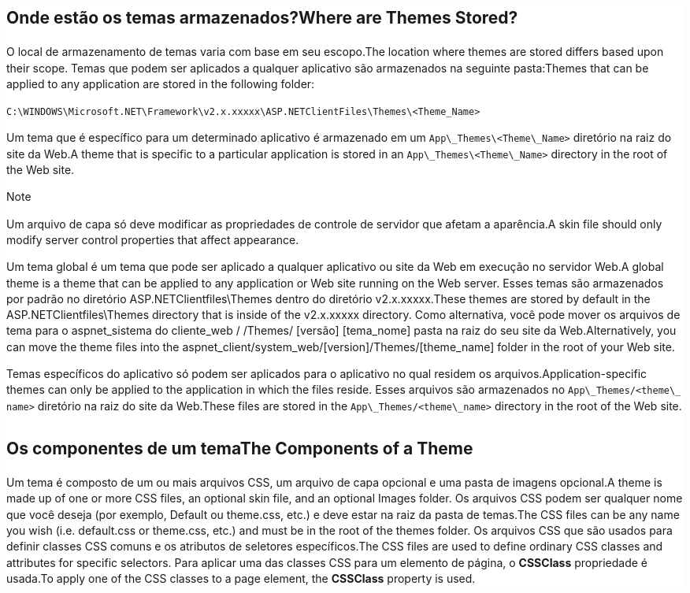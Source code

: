 ## <a name="where-are-themes-stored"></a><span data-ttu-id="5e4b5-260">Onde estão os temas armazenados?</span><span class="sxs-lookup"><span data-stu-id="5e4b5-260">Where are Themes Stored?</span></span>

<span data-ttu-id="5e4b5-261">O local de armazenamento de temas varia com base em seu escopo.</span><span class="sxs-lookup"><span data-stu-id="5e4b5-261">The location where themes are stored differs based upon their scope.</span></span> <span data-ttu-id="5e4b5-262">Temas que podem ser aplicados a qualquer aplicativo são armazenados na seguinte pasta:</span><span class="sxs-lookup"><span data-stu-id="5e4b5-262">Themes that can be applied to any application are stored in the following folder:</span></span>

`C:\WINDOWS\Microsoft.NET\Framework\v2.x.xxxxx\ASP.NETClientFiles\Themes\<Theme_Name>`

<span data-ttu-id="5e4b5-263">Um tema que é específico para um determinado aplicativo é armazenado em um `App\_Themes\<Theme\_Name>` diretório na raiz do site da Web.</span><span class="sxs-lookup"><span data-stu-id="5e4b5-263">A theme that is specific to a particular application is stored in an `App\_Themes\<Theme\_Name>` directory in the root of the Web site.</span></span>

> [!NOTE]
> <span data-ttu-id="5e4b5-264">Um arquivo de capa só deve modificar as propriedades de controle de servidor que afetam a aparência.</span><span class="sxs-lookup"><span data-stu-id="5e4b5-264">A skin file should only modify server control properties that affect appearance.</span></span>

<span data-ttu-id="5e4b5-265">Um tema global é um tema que pode ser aplicado a qualquer aplicativo ou site da Web em execução no servidor Web.</span><span class="sxs-lookup"><span data-stu-id="5e4b5-265">A global theme is a theme that can be applied to any application or Web site running on the Web server.</span></span> <span data-ttu-id="5e4b5-266">Esses temas são armazenados por padrão no diretório ASP.NETClientfiles\Themes dentro do diretório v2.x.xxxxx.</span><span class="sxs-lookup"><span data-stu-id="5e4b5-266">These themes are stored by default in the ASP.NETClientfiles\Themes directory that is inside of the v2.x.xxxxx directory.</span></span> <span data-ttu-id="5e4b5-267">Como alternativa, você pode mover os arquivos de tema para o aspnet\_sistema do cliente\_web / /Themes/ [versão] [tema\_nome] pasta na raiz do seu site da Web.</span><span class="sxs-lookup"><span data-stu-id="5e4b5-267">Alternatively, you can move the theme files into the aspnet\_client/system\_web/[version]/Themes/[theme\_name] folder in the root of your Web site.</span></span>

<span data-ttu-id="5e4b5-268">Temas específicos do aplicativo só podem ser aplicados para o aplicativo no qual residem os arquivos.</span><span class="sxs-lookup"><span data-stu-id="5e4b5-268">Application-specific themes can only be applied to the application in which the files reside.</span></span> <span data-ttu-id="5e4b5-269">Esses arquivos são armazenados no `App\_Themes/<theme\_name>` diretório na raiz do site da Web.</span><span class="sxs-lookup"><span data-stu-id="5e4b5-269">These files are stored in the `App\_Themes/<theme\_name>` directory in the root of the Web site.</span></span>

## <a name="the-components-of-a-theme"></a><span data-ttu-id="5e4b5-270">Os componentes de um tema</span><span class="sxs-lookup"><span data-stu-id="5e4b5-270">The Components of a Theme</span></span>

<span data-ttu-id="5e4b5-271">Um tema é composto de um ou mais arquivos CSS, um arquivo de capa opcional e uma pasta de imagens opcional.</span><span class="sxs-lookup"><span data-stu-id="5e4b5-271">A theme is made up of one or more CSS files, an optional skin file, and an optional Images folder.</span></span> <span data-ttu-id="5e4b5-272">Os arquivos CSS podem ser qualquer nome que você deseja (por exemplo, Default ou theme.css, etc.) e deve estar na raiz da pasta de temas.</span><span class="sxs-lookup"><span data-stu-id="5e4b5-272">The CSS files can be any name you wish (i.e. default.css or theme.css, etc.) and must be in the root of the themes folder.</span></span> <span data-ttu-id="5e4b5-273">Os arquivos CSS que são usados para definir classes CSS comuns e os atributos de seletores específicos.</span><span class="sxs-lookup"><span data-stu-id="5e4b5-273">The CSS files are used to define ordinary CSS classes and attributes for specific selectors.</span></span> <span data-ttu-id="5e4b5-274">Para aplicar uma das classes CSS para um elemento de página, o **CSSClass** propriedade é usada.</span><span class="sxs-lookup"><span data-stu-id="5e4b5-274">To apply one of the CSS classes to a page element, the **CSSClass** property is used.</span></span>
